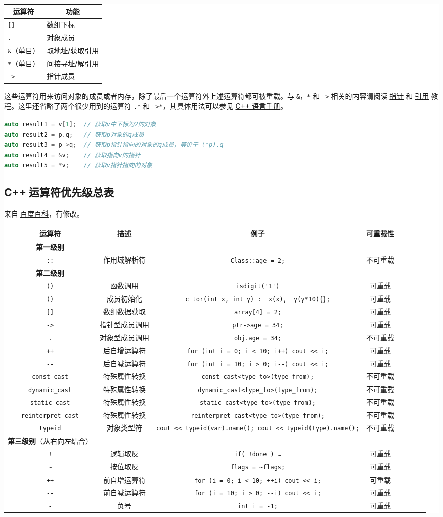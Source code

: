 | 运算符     | 功能       |
| ------- | -------- |
| `[]`    | 数组下标     |
| `.`     | 对象成员     |
| `&`（单目） | 取地址/获取引用 |
| `*`（单目） | 间接寻址/解引用 |
| `->`    | 指针成员     |

这些运算符用来访问对象的成员或者内存，除了最后一个运算符外上述运算符都可被重载。与 `&`，`*` 和 `->` 相关的内容请阅读 [指针](./pointer.md) 和 [引用](./reference.md) 教程。这里还省略了两个很少用到的运算符 `.*` 和 `->*`，其具体用法可以参见 [C++ 语言手册](https://zh.cppreference.com/w/cpp/language/operator_member_access)。

```cpp
auto result1 = v[1];  // 获取v中下标为2的对象
auto result2 = p.q;   // 获取p对象的q成员
auto result3 = p->q;  // 获取p指针指向的对象的q成员，等价于 (*p).q
auto result4 = &v;    // 获取指向v的指针
auto result5 = *v;    // 获取v指针指向的对象
```

## C++ 运算符优先级总表

来自 [百度百科](https://baike.baidu.com/item/运算符优先级/4752611)，有修改。

|         运算符        |    描述    |                             例子                             |       可重载性      |                  |     |                   |     |
| :----------------: | :------: | :--------------------------------------------------------: | :-------------: | ---------------- | --- | ----------------- | --- |
|      **第一级别**      |          |                                                            |                 |                  |     |                   |     |
|        `::`        |  作用域解析符  |                      `Class::age = 2;`                     |       不可重载      |                  |     |                   |     |
|      **第二级别**      |          |                                                            |                 |                  |     |                   |     |
|        `()`        |   函数调用   |                       `isdigit('1')`                       |       可重载       |                  |     |                   |     |
|        `()`        |   成员初始化  |         `c_tor(int x, int y) : _x(x), _y(y*10){};`         |       可重载       |                  |     |                   |     |
|        `[]`        |  数组数据获取  |                       `array[4] = 2;`                      |       可重载       |                  |     |                   |     |
|        `->`        |  指针型成员调用 |                      `ptr->age = 34;`                      |       可重载       |                  |     |                   |     |
|         `.`        |  对象型成员调用 |                       `obj.age = 34;`                      |       不可重载      |                  |     |                   |     |
|        `++`        |  后自增运算符  |          `for (int i = 0; i < 10; i++) cout << i;`         |       可重载       |                  |     |                   |     |
|        `--`        |  后自减运算符  |          `for (int i = 10; i > 0; i--) cout << i;`         |       可重载       |                  |     |                   |     |
|    `const_cast`    |  特殊属性转换  |              `const_cast<type_to>(type_from);`             |       不可重载      |                  |     |                   |     |
|   `dynamic_cast`   |  特殊属性转换  |             `dynamic_cast<type_to>(type_from);`            |       不可重载      |                  |     |                   |     |
|    `static_cast`   |  特殊属性转换  |             `static_cast<type_to>(type_from);`             |       不可重载      |                  |     |                   |     |
| `reinterpret_cast` |  特殊属性转换  |           `reinterpret_cast<type_to>(type_from);`          |       不可重载      |                  |     |                   |     |
|      `typeid`      |   对象类型符  | `cout << typeid(var).name(); cout << typeid(type).name();` |       不可重载      |                  |     |                   |     |
|  **第三级别**（从右向左结合）  |          |                                                            |                 |                  |     |                   |     |
|         `!`        |   逻辑取反   |                       `if( !done ) …`                      |       可重载       |                  |     |                   |     |
|         `~`        |   按位取反   |                      `flags = ~flags;`                     |       可重载       |                  |     |                   |     |
|        `++`        |  前自增运算符  |            `for (i = 0; i < 10; ++i) cout << i;`           |       可重载       |                  |     |                   |     |
|        `--`        |  前自减运算符  |            `for (i = 10; i > 0; --i) cout << i;`           |       可重载       |                  |     |                   |     |
|         `-`        |    负号    |                        `int i = -1;`                       |       可重载       |                  |     |                   |     |